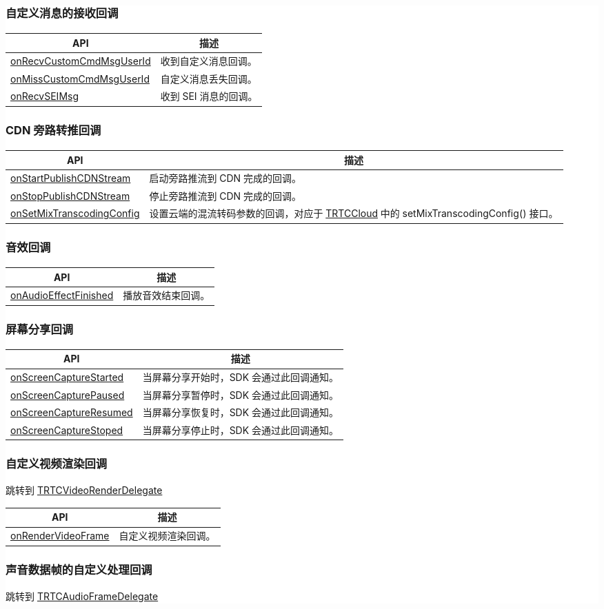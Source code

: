 
### 自定义消息的接收回调

| API | 描述 |
|-----|-----|
| [onRecvCustomCmdMsgUserId](https://cloud.tencent.com/document/product/647/32263#onrecvcustomcmdmsguserid) | 收到自定义消息回调。 |
| [onMissCustomCmdMsgUserId](https://cloud.tencent.com/document/product/647/32263#onmisscustomcmdmsguserid) | 自定义消息丢失回调。 |
| [onRecvSEIMsg](https://cloud.tencent.com/document/product/647/32263#onrecvseimsg) | 收到 SEI 消息的回调。 |


### CDN 旁路转推回调

| API | 描述 |
|-----|-----|
| [onStartPublishCDNStream](https://cloud.tencent.com/document/product/647/32263#onstartpublishcdnstream) | 启动旁路推流到 CDN 完成的回调。 |
| [onStopPublishCDNStream](https://cloud.tencent.com/document/product/647/32263#onstoppublishcdnstream) | 停止旁路推流到 CDN 完成的回调。 |
| [onSetMixTranscodingConfig](https://cloud.tencent.com/document/product/647/32263#onsetmixtranscodingconfig) | 设置云端的混流转码参数的回调，对应于 [TRTCCloud](https://cloud.tencent.com/document/product/647/32259#trtccloud) 中的 setMixTranscodingConfig() 接口。 |


### 音效回调

| API | 描述 |
|-----|-----|
| [onAudioEffectFinished](https://cloud.tencent.com/document/product/647/32263#onaudioeffectfinished) | 播放音效结束回调。 |


### 屏幕分享回调

| API | 描述 |
|-----|-----|
| [onScreenCaptureStarted](https://cloud.tencent.com/document/product/647/32263#onscreencapturestarted) | 当屏幕分享开始时，SDK 会通过此回调通知。 |
| [onScreenCapturePaused](https://cloud.tencent.com/document/product/647/32263#onscreencapturepaused) | 当屏幕分享暂停时，SDK 会通过此回调通知。 |
| [onScreenCaptureResumed](https://cloud.tencent.com/document/product/647/32263#onscreencaptureresumed) | 当屏幕分享恢复时，SDK 会通过此回调通知。 |
| [onScreenCaptureStoped](https://cloud.tencent.com/document/product/647/32263#onscreencapturestoped) | 当屏幕分享停止时，SDK 会通过此回调通知。 |

### 自定义视频渲染回调
跳转到 [TRTCVideoRenderDelegate](https://cloud.tencent.com/document/product/647/32263#trtcvideorenderdelegate)

| API | 描述 |
|-----|-----|
| [onRenderVideoFrame](https://cloud.tencent.com/document/product/647/32263#onrendervideoframe) | 自定义视频渲染回调。 |


### 声音数据帧的自定义处理回调
跳转到 [TRTCAudioFrameDelegate](https://cloud.tencent.com/document/product/647/32263#trtcaudioframedelegate)
